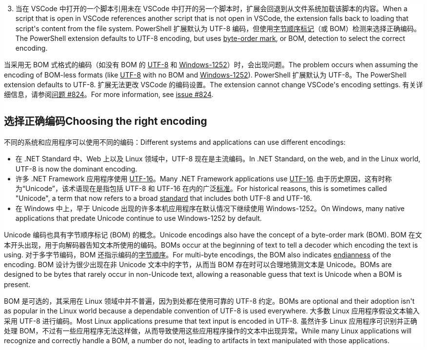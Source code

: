 3. <span data-ttu-id="4e5a5-150">当在 VSCode 中打开的一个脚本引用未在 VSCode 中打开的另一个脚本时，扩展会回退到从文件系统加载该脚本的内容。</span><span class="sxs-lookup"><span data-stu-id="4e5a5-150">When a script that is open in VSCode references another script that is not open in VSCode, the extension falls back to loading that script's content from the file system.</span></span> <span data-ttu-id="4e5a5-151">PowerShell 扩展默认为 UTF-8 编码，但使用[字节顺序标记][]（或 BOM）检测来选择正确编码。</span><span class="sxs-lookup"><span data-stu-id="4e5a5-151">The PowerShell extension defaults to UTF-8 encoding, but uses [byte-order mark][], or BOM, detection to select the correct encoding.</span></span>

<span data-ttu-id="4e5a5-152">当采用无 BOM 式格式的编码（如没有 BOM 的 [UTF-8][] 和 [Windows-1252][]）时，会出现问题。</span><span class="sxs-lookup"><span data-stu-id="4e5a5-152">The problem occurs when assuming the encoding of BOM-less formats (like [UTF-8][] with no BOM and [Windows-1252][]).</span></span>
<span data-ttu-id="4e5a5-153">PowerShell 扩展默认为 UTF-8。</span><span class="sxs-lookup"><span data-stu-id="4e5a5-153">The PowerShell extension defaults to UTF-8.</span></span> <span data-ttu-id="4e5a5-154">扩展无法更改 VSCode 的编码设置。</span><span class="sxs-lookup"><span data-stu-id="4e5a5-154">The extension cannot change VSCode's encoding settings.</span></span>
<span data-ttu-id="4e5a5-155">有关详细信息，请参阅[问题 #824](https://github.com/Microsoft/vscode/issues/824)。</span><span class="sxs-lookup"><span data-stu-id="4e5a5-155">For more information, see [issue #824](https://github.com/Microsoft/vscode/issues/824).</span></span>

## <a name="choosing-the-right-encoding"></a><span data-ttu-id="4e5a5-156">选择正确编码</span><span class="sxs-lookup"><span data-stu-id="4e5a5-156">Choosing the right encoding</span></span>

<span data-ttu-id="4e5a5-157">不同的系统和应用程序可以使用不同的编码：</span><span class="sxs-lookup"><span data-stu-id="4e5a5-157">Different systems and applications can use different encodings:</span></span>

- <span data-ttu-id="4e5a5-158">在 .NET Standard 中、Web 上以及 Linux 领域中，UTF-8 现在是主流编码。</span><span class="sxs-lookup"><span data-stu-id="4e5a5-158">In .NET Standard, on the web, and in the Linux world, UTF-8 is now the dominant encoding.</span></span>
- <span data-ttu-id="4e5a5-159">许多 .NET Framework 应用程序使用 [UTF-16][]。</span><span class="sxs-lookup"><span data-stu-id="4e5a5-159">Many .NET Framework applications use [UTF-16][].</span></span> <span data-ttu-id="4e5a5-160">由于历史原因，这有时称为“Unicode”，该术语现在是指包括 UTF-8 和 UTF-16 在内的广泛[标准](https://en.wikipedia.org/wiki/Unicode)。</span><span class="sxs-lookup"><span data-stu-id="4e5a5-160">For historical reasons, this is sometimes called "Unicode", a term that now refers to a broad [standard](https://en.wikipedia.org/wiki/Unicode) that includes both UTF-8 and UTF-16.</span></span>
- <span data-ttu-id="4e5a5-161">在 Windows 中上，早于 Unicode 出现的许多本机应用程序在默认情况下继续使用 Windows-1252。</span><span class="sxs-lookup"><span data-stu-id="4e5a5-161">On Windows, many native applications that predate Unicode continue to use Windows-1252 by default.</span></span>

<span data-ttu-id="4e5a5-162">Unicode 编码也具有字节顺序标记 (BOM) 的概念。</span><span class="sxs-lookup"><span data-stu-id="4e5a5-162">Unicode encodings also have the concept of a byte-order mark (BOM).</span></span> <span data-ttu-id="4e5a5-163">BOM 在文本开头出现，用于向解码器告知文本所使用的编码。</span><span class="sxs-lookup"><span data-stu-id="4e5a5-163">BOMs occur at the beginning of text to tell a decoder which encoding the text is using.</span></span> <span data-ttu-id="4e5a5-164">对于多字节编码，BOM 还指示编码的[字节顺序](https://en.wikipedia.org/wiki/Endianness)。</span><span class="sxs-lookup"><span data-stu-id="4e5a5-164">For multi-byte encodings, the BOM also indicates [endianness](https://en.wikipedia.org/wiki/Endianness) of the encoding.</span></span> <span data-ttu-id="4e5a5-165">BOM 设计为很少出现在非 Unicode 文本中的字节，从而当 BOM 存在时可以合理地猜测文本是 Unicode。</span><span class="sxs-lookup"><span data-stu-id="4e5a5-165">BOMs are designed to be bytes that rarely occur in non-Unicode text, allowing a reasonable guess that text is Unicode when a BOM is present.</span></span>

<span data-ttu-id="4e5a5-166">BOM 是可选的，其采用在 Linux 领域中并不普遍，因为到处都在使用可靠的 UTF-8 约定。</span><span class="sxs-lookup"><span data-stu-id="4e5a5-166">BOMs are optional and their adoption isn't as popular in the Linux world because a dependable convention of UTF-8 is used everywhere.</span></span> <span data-ttu-id="4e5a5-167">大多数 Linux 应用程序假设文本输入采用 UTF-8 进行编码。</span><span class="sxs-lookup"><span data-stu-id="4e5a5-167">Most Linux applications presume that text input is encoded in UTF-8.</span></span> <span data-ttu-id="4e5a5-168">虽然许多 Linux 应用程序可识别并正确处理 BOM，不过有一些应用程序无法这样做，从而导致使用这些应用程序操作的文本中出现异常。</span><span class="sxs-lookup"><span data-stu-id="4e5a5-168">While many Linux applications will recognize and correctly handle a BOM, a number do not, leading to artifacts in text manipulated with those applications.</span></span>


[@mklement0]: https://github.com/mklement0
[@rkeithhill]: https://github.com/rkeithhill
[Windows-1252]: https://wikipedia.org/wiki/Windows-1252
[latin-1]: https://wikipedia.org/wiki/ISO/IEC_8859-1
[UTF-8]: https://wikipedia.org/wiki/UTF-8
[字节顺序标记]: https://wikipedia.org/wiki/Byte_order_mark
[byte-order mark]: https://wikipedia.org/wiki/Byte_order_mark
[UTF-16]: https://wikipedia.org/wiki/UTF-16
[语言服务器协议]: https://microsoft.github.io/language-server-protocol/
[Language Server Protocol]: https://microsoft.github.io/language-server-protocol/
[VSCode 的编码]: https://code.visualstudio.com/docs/editor/codebasics#_file-encoding-support
[VSCode's encoding]: https://code.visualstudio.com/docs/editor/codebasics#_file-encoding-support